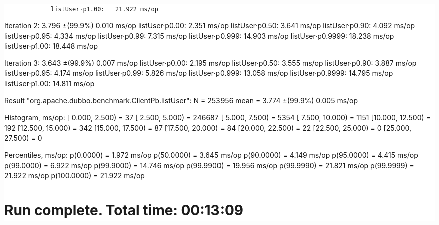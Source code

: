                  listUser·p1.00:   21.922 ms/op

Iteration   2: 3.796 ±(99.9%) 0.010 ms/op
                 listUser·p0.00:   2.351 ms/op
                 listUser·p0.50:   3.641 ms/op
                 listUser·p0.90:   4.092 ms/op
                 listUser·p0.95:   4.334 ms/op
                 listUser·p0.99:   7.315 ms/op
                 listUser·p0.999:  14.903 ms/op
                 listUser·p0.9999: 18.238 ms/op
                 listUser·p1.00:   18.448 ms/op

Iteration   3: 3.643 ±(99.9%) 0.007 ms/op
                 listUser·p0.00:   2.195 ms/op
                 listUser·p0.50:   3.555 ms/op
                 listUser·p0.90:   3.887 ms/op
                 listUser·p0.95:   4.174 ms/op
                 listUser·p0.99:   5.826 ms/op
                 listUser·p0.999:  13.058 ms/op
                 listUser·p0.9999: 14.795 ms/op
                 listUser·p1.00:   14.811 ms/op



Result "org.apache.dubbo.benchmark.ClientPb.listUser":
  N = 253956
  mean =      3.774 ±(99.9%) 0.005 ms/op

  Histogram, ms/op:
    [ 0.000,  2.500) = 37 
    [ 2.500,  5.000) = 246687 
    [ 5.000,  7.500) = 5354 
    [ 7.500, 10.000) = 1151 
    [10.000, 12.500) = 192 
    [12.500, 15.000) = 342 
    [15.000, 17.500) = 87 
    [17.500, 20.000) = 84 
    [20.000, 22.500) = 22 
    [22.500, 25.000) = 0 
    [25.000, 27.500) = 0 

  Percentiles, ms/op:
      p(0.0000) =      1.972 ms/op
     p(50.0000) =      3.645 ms/op
     p(90.0000) =      4.149 ms/op
     p(95.0000) =      4.415 ms/op
     p(99.0000) =      6.922 ms/op
     p(99.9000) =     14.746 ms/op
     p(99.9900) =     19.956 ms/op
     p(99.9990) =     21.821 ms/op
     p(99.9999) =     21.922 ms/op
    p(100.0000) =     21.922 ms/op


# Run complete. Total time: 00:13:09
